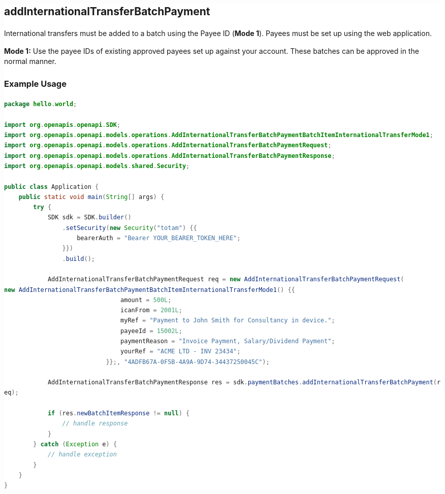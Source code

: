 ## addInternationalTransferBatchPayment

International transfers must be added to a batch using the Payee ID (**Mode 1**). Payees must be set up using the web application.

**Mode 1:** Use the payee IDs of existing approved payees set up against your account. These batches can be approved in the normal manner.


### Example Usage

```java
package hello.world;

import org.openapis.openapi.SDK;
import org.openapis.openapi.models.operations.AddInternationalTransferBatchPaymentBatchItemInternationalTransferMode1;
import org.openapis.openapi.models.operations.AddInternationalTransferBatchPaymentRequest;
import org.openapis.openapi.models.operations.AddInternationalTransferBatchPaymentResponse;
import org.openapis.openapi.models.shared.Security;

public class Application {
    public static void main(String[] args) {
        try {
            SDK sdk = SDK.builder()
                .setSecurity(new Security("totam") {{
                    bearerAuth = "Bearer YOUR_BEARER_TOKEN_HERE";
                }})
                .build();

            AddInternationalTransferBatchPaymentRequest req = new AddInternationalTransferBatchPaymentRequest(                new AddInternationalTransferBatchPaymentBatchItemInternationalTransferMode1() {{
                                amount = 500L;
                                icanFrom = 2001L;
                                myRef = "Payment to John Smith for Consultancy in device.";
                                payeeId = 15002L;
                                paymentReason = "Invoice Payment, Salary/Dividend Payment";
                                yourRef = "ACME LTD - INV 23434";
                            }};, "4ADFB67A-0F5B-4A9A-9D74-34437250045C");            

            AddInternationalTransferBatchPaymentResponse res = sdk.paymentBatches.addInternationalTransferBatchPayment(req);

            if (res.newBatchItemResponse != null) {
                // handle response
            }
        } catch (Exception e) {
            // handle exception
        }
    }
}
```
